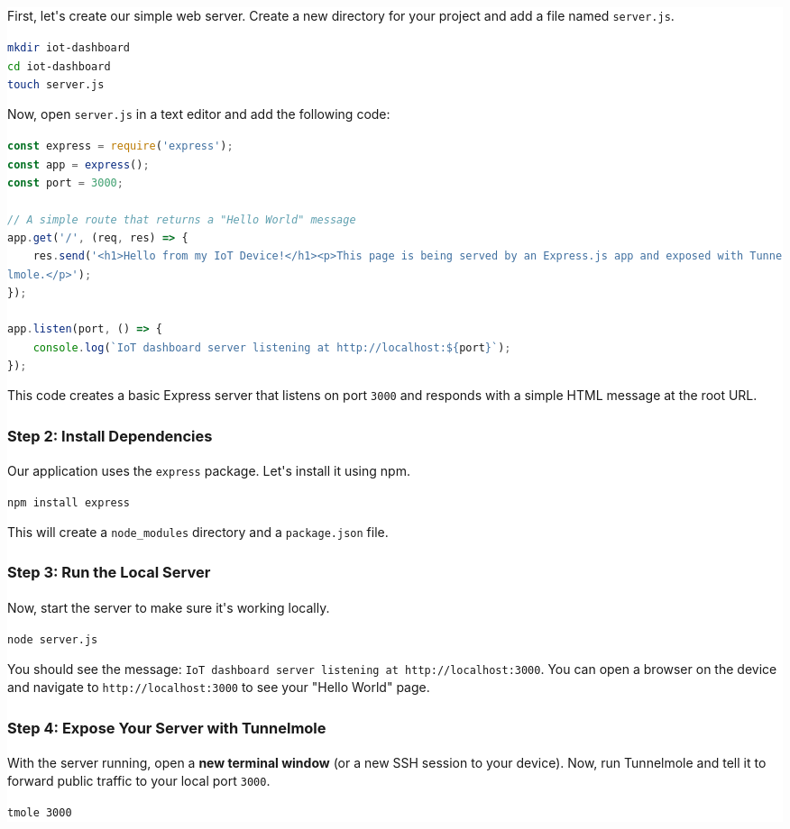 First, let's create our simple web server. Create a new directory for your project and add a file named `server.js`.

```bash
mkdir iot-dashboard
cd iot-dashboard
touch server.js
```

Now, open `server.js` in a text editor and add the following code:

```javascript
const express = require('express');
const app = express();
const port = 3000;

// A simple route that returns a "Hello World" message
app.get('/', (req, res) => {
    res.send('<h1>Hello from my IoT Device!</h1><p>This page is being served by an Express.js app and exposed with Tunnelmole.</p>');
});

app.listen(port, () => {
    console.log(`IoT dashboard server listening at http://localhost:${port}`);
});
```

This code creates a basic Express server that listens on port `3000` and responds with a simple HTML message at the root URL.

### Step 2: Install Dependencies

Our application uses the `express` package. Let's install it using npm.

```bash
npm install express
```

This will create a `node_modules` directory and a `package.json` file.

### Step 3: Run the Local Server

Now, start the server to make sure it's working locally.

```bash
node server.js
```

You should see the message: `IoT dashboard server listening at http://localhost:3000`. You can open a browser on the device and navigate to `http://localhost:3000` to see your "Hello World" page.

### Step 4: Expose Your Server with Tunnelmole

With the server running, open a **new terminal window** (or a new SSH session to your device). Now, run Tunnelmole and tell it to forward public traffic to your local port `3000`.

```bash
tmole 3000
```
